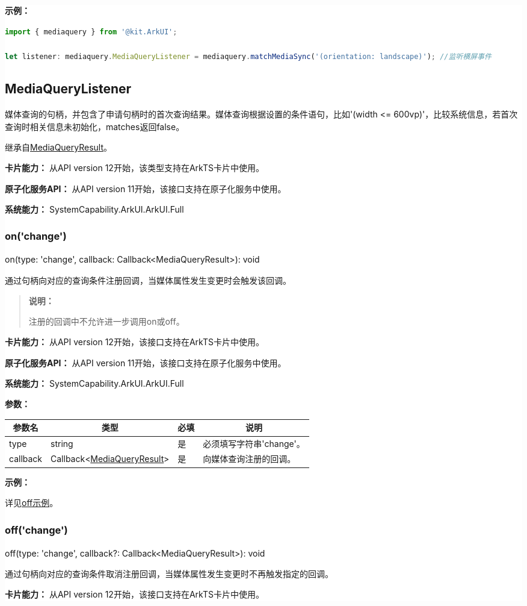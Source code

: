 **示例：** 

```ts
import { mediaquery } from '@kit.ArkUI';

let listener: mediaquery.MediaQueryListener = mediaquery.matchMediaSync('(orientation: landscape)'); //监听横屏事件
```


## MediaQueryListener

媒体查询的句柄，并包含了申请句柄时的首次查询结果。媒体查询根据设置的条件语句，比如'(width <= 600vp)'，比较系统信息，若首次查询时相关信息未初始化，matches返回false。

继承自[MediaQueryResult](#mediaqueryresult)。

**卡片能力：** 从API version 12开始，该类型支持在ArkTS卡片中使用。

**原子化服务API：** 从API version 11开始，该接口支持在原子化服务中使用。

**系统能力：** SystemCapability.ArkUI.ArkUI.Full


### on('change')

on(type: 'change', callback: Callback&lt;MediaQueryResult&gt;): void

通过句柄向对应的查询条件注册回调，当媒体属性发生变更时会触发该回调。

> **说明：** 
>
> 注册的回调中不允许进一步调用on或off。

**卡片能力：** 从API version 12开始，该接口支持在ArkTS卡片中使用。

**原子化服务API：** 从API version 11开始，该接口支持在原子化服务中使用。

**系统能力：** SystemCapability.ArkUI.ArkUI.Full

**参数：** 

| 参数名   | 类型                                                  | 必填 | 说明                     |
| -------- | ----------------------------------------------------- | ---- | ------------------------ |
| type     | string                                                | 是   | 必须填写字符串'change'。 |
| callback | Callback&lt;[MediaQueryResult](#mediaqueryresult)&gt; | 是   | 向媒体查询注册的回调。     |

**示例：** 

  详见[off示例](#offchange)。


### off('change')

off(type: 'change', callback?: Callback&lt;MediaQueryResult&gt;): void

通过句柄向对应的查询条件取消注册回调，当媒体属性发生变更时不再触发指定的回调。

**卡片能力：** 从API version 12开始，该接口支持在ArkTS卡片中使用。
